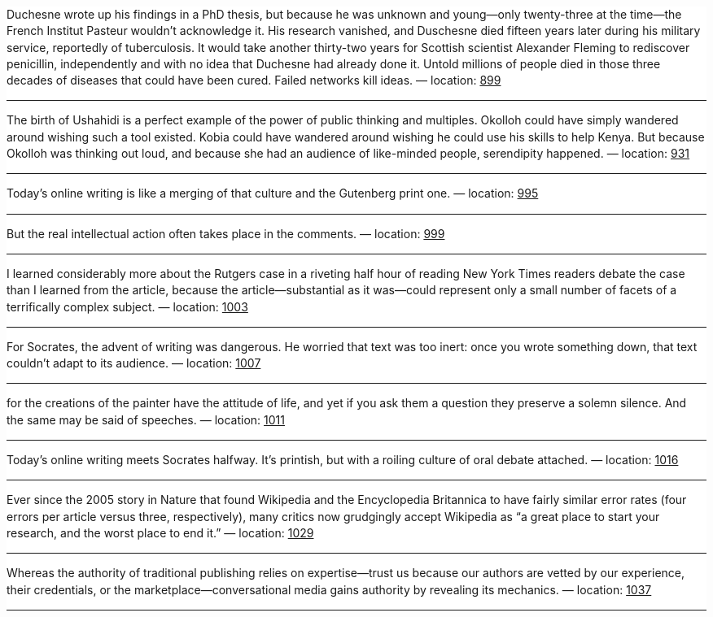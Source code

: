 Duchesne wrote up his findings in a PhD thesis, but because he was unknown and young—only twenty-three at the time—the French Institut Pasteur wouldn’t acknowledge it. His research vanished, and Duschesne died fifteen years later during his military service, reportedly of tuberculosis. It would take another thirty-two years for Scottish scientist Alexander Fleming to rediscover penicillin, independently and with no idea that Duchesne had already done it. Untold millions of people died in those three decades of diseases that could have been cured. Failed networks kill ideas. — location: [899](kindle://book?action=open&asin=B00C5R7AJK&location=899)

---
The birth of Ushahidi is a perfect example of the power of public thinking and multiples. Okolloh could have simply wandered around wishing such a tool existed. Kobia could have wandered around wishing he could use his skills to help Kenya. But because Okolloh was thinking out loud, and because she had an audience of like-minded people, serendipity happened. — location: [931](kindle://book?action=open&asin=B00C5R7AJK&location=931)

---
Today’s online writing is like a merging of that culture and the Gutenberg print one. — location: [995](kindle://book?action=open&asin=B00C5R7AJK&location=995)

---
But the real intellectual action often takes place in the comments. — location: [999](kindle://book?action=open&asin=B00C5R7AJK&location=999)

---
I learned considerably more about the Rutgers case in a riveting half hour of reading New York Times readers debate the case than I learned from the article, because the article—substantial as it was—could represent only a small number of facets of a terrifically complex subject. — location: [1003](kindle://book?action=open&asin=B00C5R7AJK&location=1003)

---
For Socrates, the advent of writing was dangerous. He worried that text was too inert: once you wrote something down, that text couldn’t adapt to its audience. — location: [1007](kindle://book?action=open&asin=B00C5R7AJK&location=1007)

---
for the creations of the painter have the attitude of life, and yet if you ask them a question they preserve a solemn silence. And the same may be said of speeches. — location: [1011](kindle://book?action=open&asin=B00C5R7AJK&location=1011)

---
Today’s online writing meets Socrates halfway. It’s printish, but with a roiling culture of oral debate attached. — location: [1016](kindle://book?action=open&asin=B00C5R7AJK&location=1016)

---
Ever since the 2005 story in Nature that found Wikipedia and the Encyclopedia Britannica to have fairly similar error rates (four errors per article versus three, respectively), many critics now grudgingly accept Wikipedia as “a great place to start your research, and the worst place to end it.” — location: [1029](kindle://book?action=open&asin=B00C5R7AJK&location=1029)

---
Whereas the authority of traditional publishing relies on expertise—trust us because our authors are vetted by our experience, their credentials, or the marketplace—conversational media gains authority by revealing its mechanics. — location: [1037](kindle://book?action=open&asin=B00C5R7AJK&location=1037)

---
